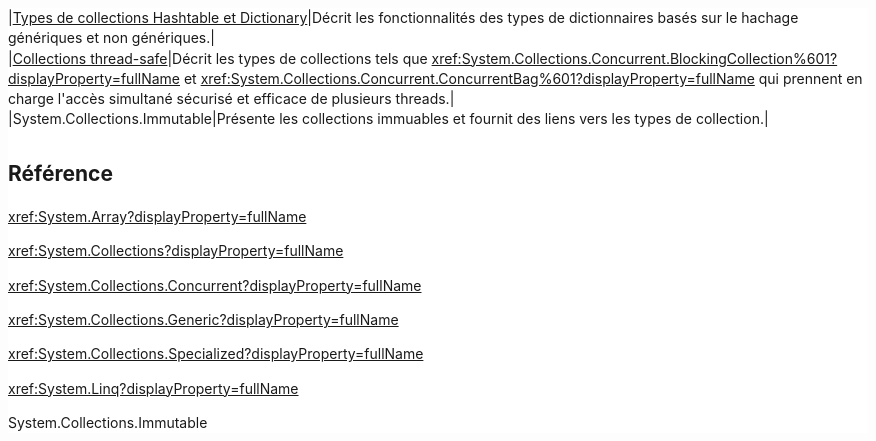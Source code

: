|[Types de collections Hashtable et Dictionary](../../../docs/standard/collections/hashtable-and-dictionary-collection-types.md)|Décrit les fonctionnalités des types de dictionnaires basés sur le hachage génériques et non génériques.|  
|[Collections thread-safe](../../../docs/standard/collections/thread-safe/index.md)|Décrit les types de collections tels que <xref:System.Collections.Concurrent.BlockingCollection%601?displayProperty=fullName> et <xref:System.Collections.Concurrent.ConcurrentBag%601?displayProperty=fullName> qui prennent en charge l'accès simultané sécurisé et efficace de plusieurs threads.|  
|System.Collections.Immutable|Présente les collections immuables et fournit des liens vers les types de collection.|  
  
<a name="BKMK_Reference"></a>   
## <a name="reference"></a>Référence  
 <xref:System.Array?displayProperty=fullName>  
  
 <xref:System.Collections?displayProperty=fullName>  
  
 <xref:System.Collections.Concurrent?displayProperty=fullName>  
  
 <xref:System.Collections.Generic?displayProperty=fullName>  
  
 <xref:System.Collections.Specialized?displayProperty=fullName>  
  
 <xref:System.Linq?displayProperty=fullName>  
  
 System.Collections.Immutable

